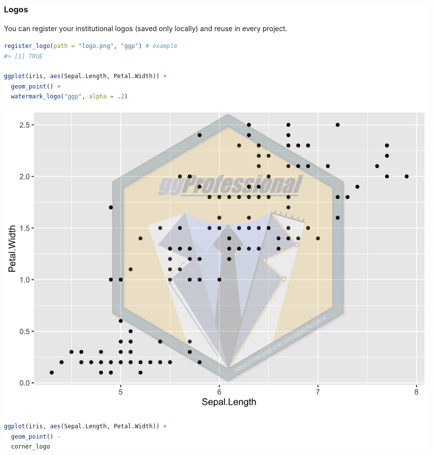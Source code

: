 ### Logos

You can register your institutional logos (saved only locally) and reuse
in every project.

``` r
register_logo(path = "logo.png", "ggp") # example
#> [1] TRUE

ggplot(iris, aes(Sepal.Length, Petal.Width)) + 
  geom_point() +
  watermark_logo("ggp", alpha = .2)
```

![](man/figures/unnamed-chunk-16-1.png)

``` r
ggplot(iris, aes(Sepal.Length, Petal.Width)) + 
  geom_point() -
  corner_logo
```
